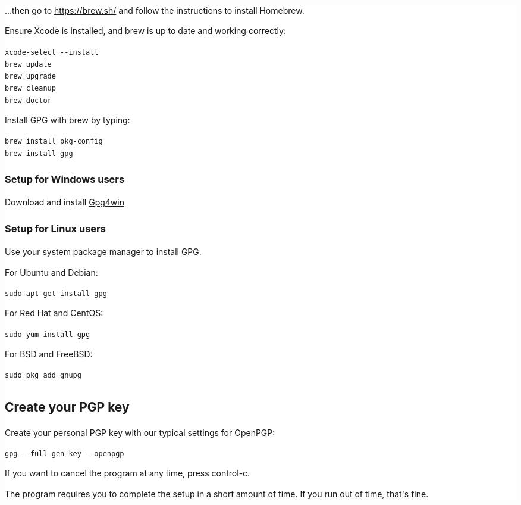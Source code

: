 ...then go to https://brew.sh/ and follow the instructions to install Homebrew.

Ensure Xcode is installed, and brew is up to date and working correctly:

```
xcode-select --install
brew update
brew upgrade
brew cleanup
brew doctor
```

Install GPG with brew by typing:

```
brew install pkg-config
brew install gpg
```

### Setup for Windows users

Download and install [Gpg4win](https://www.gpg4win.org/)


### Setup for Linux users

Use your system package manager to install GPG.

For Ubuntu and Debian:

```
sudo apt-get install gpg
```

For Red Hat and CentOS:

```
sudo yum install gpg
```

For BSD and FreeBSD:

```
sudo pkg_add gnupg
```


## Create your PGP key


Create your personal PGP key with our typical settings for OpenPGP:

```
gpg --full-gen-key --openpgp
```

If you want to cancel the program at any time, press control-c.

The program requires you to complete the setup in a short amount of time. If you run out of time, that's fine.
